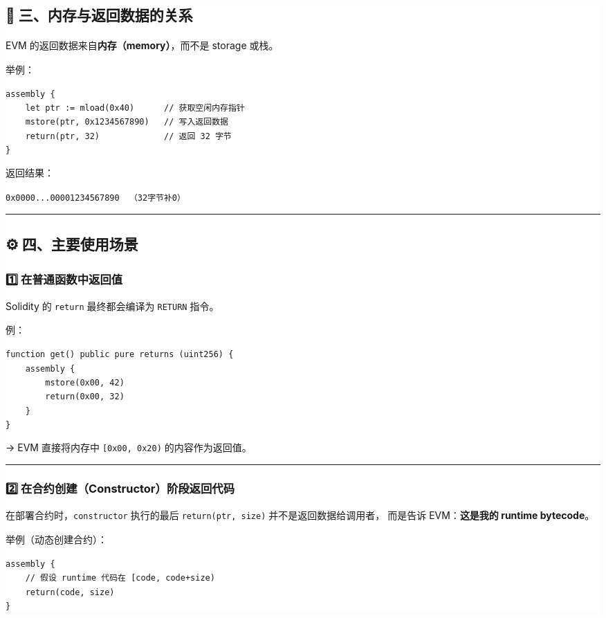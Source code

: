 ## 🧩 三、内存与返回数据的关系

EVM 的返回数据来自**内存（memory）**，而不是 storage 或栈。

举例：

```solidity
assembly {
    let ptr := mload(0x40)      // 获取空闲内存指针
    mstore(ptr, 0x1234567890)   // 写入返回数据
    return(ptr, 32)             // 返回 32 字节
}
```

返回结果：

```
0x0000...00001234567890  （32字节补0）
```

---

## ⚙️ 四、主要使用场景

### 1️⃣ 在普通函数中返回值

Solidity 的 `return` 最终都会编译为 `RETURN` 指令。

例：

```solidity
function get() public pure returns (uint256) {
    assembly {
        mstore(0x00, 42)
        return(0x00, 32)
    }
}
```

→ EVM 直接将内存中 `[0x00, 0x20)` 的内容作为返回值。

---

### 2️⃣ 在合约创建（Constructor）阶段返回代码

在部署合约时，`constructor` 执行的最后 `return(ptr, size)` 并不是返回数据给调用者，
而是告诉 EVM：**这是我的 runtime bytecode**。

举例（动态创建合约）：

```solidity
assembly {
    // 假设 runtime 代码在 [code, code+size)
    return(code, size)
}
```
